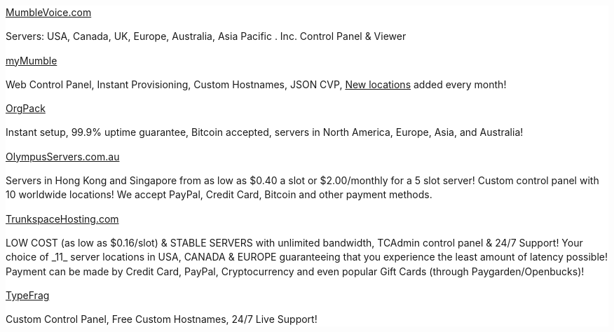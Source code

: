 <tr class="even">
<td><p><a href="http://www.mumblevoice.com">MumbleVoice.com</a></p></td>
<td></td>
<td></td>
<td></td>
<td></td>
<td><p>Servers: USA, Canada, UK, Europe, Australia, Asia Pacific . Inc. Control Panel &amp; Viewer</p></td>
</tr>
<tr class="odd">
<td><p><a href="https://www.mymumble.com">myMumble</a></p></td>
<td></td>
<td></td>
<td></td>
<td></td>
<td><p>Web Control Panel, Instant Provisioning, Custom Hostnames, JSON CVP, <a href="https://www.mymumble.com/network-map">New locations</a> added every month!</p></td>
</tr>
<tr class="even">
<td><p><a href="http://www.orgpack.com">OrgPack</a></p></td>
<td></td>
<td></td>
<td></td>
<td></td>
<td><p>Instant setup, 99.9% uptime guarantee, Bitcoin accepted, servers in North America, Europe, Asia, and Australia!</p></td>
</tr>
<tr class="odd">
<td><p><a href="https://www.olympusservers.com.au/en/services/voice-servers?utm_source=mumble_wiki&amp;utm_medium=link&amp;utm_term=asia&amp;utm_campaign=website">OlympusServers.com.au</a></p></td>
<td></td>
<td></td>
<td></td>
<td></td>
<td><p>Servers in Hong Kong and Singapore from as low as $0.40 a slot or $2.00/monthly for a 5 slot server! Custom control panel with 10 worldwide locations! We accept PayPal, Credit Card, Bitcoin and other payment methods.</p></td>
</tr>
<tr class="even">
<td><p><a href="https://www.trunkspacehosting.com/voice-servers/mumble/">TrunkspaceHosting.com</a></p></td>
<td></td>
<td></td>
<td></td>
<td></td>
<td><p>LOW COST (as low as $0.16/slot) &amp; STABLE SERVERS with unlimited bandwidth, TCAdmin control panel &amp; 24/7 Support! Your choice of _11_ server locations in USA, CANADA &amp; EUROPE guaranteeing that you experience the least amount of latency possible! Payment can be made by Credit Card, PayPal, Cryptocurrency and even popular Gift Cards (through Paygarden/Openbucks)!</p></td>
</tr>
<tr class="odd">
<td><p><a href="http://www.typefrag.com">TypeFrag</a></p></td>
<td></td>
<td></td>
<td></td>
<td></td>
<td><p>Custom Control Panel, Free Custom Hostnames, 24/7 Live Support!</p></td>
</tr>
</tbody>
</table>

